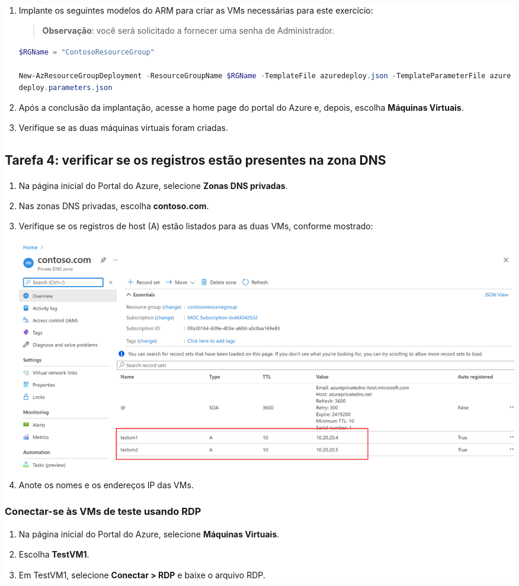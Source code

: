 1. Implante os seguintes modelos do ARM para criar as VMs necessárias para este exercício:

   >**Observação**: você será solicitado a fornecer uma senha de Administrador.

   ```powershell
   $RGName = "ContosoResourceGroup"
   
   New-AzResourceGroupDeployment -ResourceGroupName $RGName -TemplateFile azuredeploy.json -TemplateParameterFile azuredeploy.parameters.json
   ```
  
1. Após a conclusão da implantação, acesse a home page do portal do Azure e, depois, escolha **Máquinas Virtuais**.

1. Verifique se as duas máquinas virtuais foram criadas.

## Tarefa 4: verificar se os registros estão presentes na zona DNS

1. Na página inicial do Portal do Azure, selecione **Zonas DNS privadas**.

1. Nas zonas DNS privadas, escolha **contoso.com**.

1. Verifique se os registros de host (A) estão listados para as duas VMs, conforme mostrado:

    ![Zona DNS de contoso.com mostrando registros do host A registrados automaticamente.](../media/contoso_com-dns-zone.png)

1. Anote os nomes e os endereços IP das VMs.

### Conectar-se às VMs de teste usando RDP

1. Na página inicial do Portal do Azure, selecione **Máquinas Virtuais**.

1. Escolha **TestVM1**.

1. Em TestVM1, selecione **Conectar &gt; RDP** e baixe o arquivo RDP.
